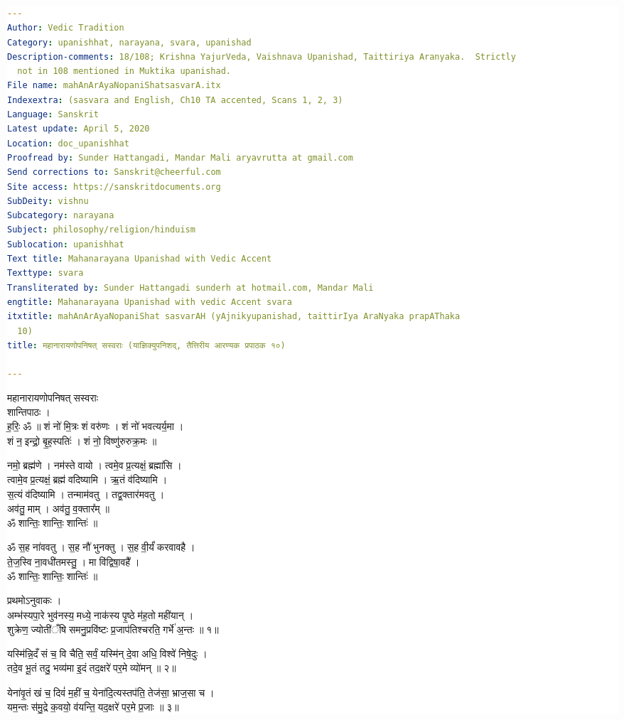 ```yaml
---
Author: Vedic Tradition
Category: upanishhat, narayana, svara, upanishad
Description-comments: 18/108; Krishna YajurVeda, Vaishnava Upanishad, Taittiriya Aranyaka.  Strictly
  not in 108 mentioned in Muktika upanishad.
File name: mahAnArAyaNopaniShatsasvarA.itx
Indexextra: (sasvara and English, Ch10 TA accented, Scans 1, 2, 3)
Language: Sanskrit
Latest update: April 5, 2020
Location: doc_upanishhat
Proofread by: Sunder Hattangadi, Mandar Mali aryavrutta at gmail.com
Send corrections to: Sanskrit@cheerful.com
Site access: https://sanskritdocuments.org
SubDeity: vishnu
Subcategory: narayana
Subject: philosophy/religion/hinduism
Sublocation: upanishhat
Text title: Mahanarayana Upanishad with Vedic Accent
Texttype: svara
Transliterated by: Sunder Hattangadi sunderh at hotmail.com, Mandar Mali
engtitle: Mahanarayana Upanishad with vedic Accent svara
itxtitle: mahAnArAyaNopaniShat sasvarAH (yAjnikyupanishad, taittirIya AraNyaka prapAThaka
  10)
title: महानारायणोपनिषत् सस्वराः (याज्ञिक्युपनिशद्, तैत्तिरीय आरण्यक प्रपाठक १०)

---
```

  
 महानारायणोपनिषत् सस्वराः   
शान्तिपाठः ।  
ह॒रिः॒ ॐ ॥ शं नो॑ मि॒त्रः शं वरु॑णः । शं नो॑ भवत्यर्य॒मा ।  
शं न॒ इन्द्रो॒ बृ॒ह॒स्पतिः॑ । शं नो॒ विष्णु॑रुरुक्र॒मः ॥  
  
नमो॒ ब्रह्म॑णे । नम॑स्ते वायो । त्वमे॒व प्र॒त्यक्षं॒ ब्रह्मा॑सि ।  
त्वामे॒व प्र॒त्यक्षं॒ ब्रह्म॑ वदिष्यामि । ऋ॒तं व॑दिष्यामि ।  
स॒त्यं व॑दिष्यामि । तन्माम॑वतु । तद्व॒क्तार॑मवतु ।  
अव॑तु॒ माम् । अव॑तु॒ व॒क्तार᳚म् ॥   
ॐ शान्तिः॒ शान्तिः॒ शान्तिः॑ ॥  
  
ॐ स॒ह ना॑ववतु । स॒ह नौ॑ भुनक्तु । स॒ह वी॒र्यं॑ करवावहै ।  
ते॒ज॒स्वि ना॒वधी॑तमस्तु॒ । मा वि॑द्विषा॒वहै᳚ ।  
ॐ शान्तिः॒ शान्तिः॒ शान्तिः॑ ॥  
  
प्रथमोऽनुवाकः ।  
अम्भ॑स्यपा॒रे भुव॑नस्य॒ मध्ये॒ नाक॑स्य पृ॒ष्ठे म॑ह॒तो मही॑यान् ।  
शुक्रेण॒ ज्योती॑ँषि समनु॒प्रवि॑ष्टः प्र॒जाप॑तिश्चरति॒ गर्भे॑ अ॒न्तः ॥ १॥  
  
यस्मि॑न्नि॒दँ सं च॒ वि चैति॒ सर्वं॒ यस्मि॑न् दे॒वा अधि॒ विश्वे॑ निषे॒दुः ।  
तदे॒व भू॒तं तदु॒ भव्य॑मा इ॒दं तद॒क्षरे॑ पर॒मे व्यो॑मन् ॥ २॥  
  
येना॑वृ॒तं खं च॒ दिवं॑ म॒हीं च॒ येना॑दि॒त्यस्तप॑ति॒ तेज॑सा॒ भ्राज॒सा च ।  
यम॒न्तः स॑मु॒द्रे क॒वयो॒ व॑यन्ति॒ यद॒क्षरे॑ पर॒मे प्र॒जाः ॥ ३॥  
  
